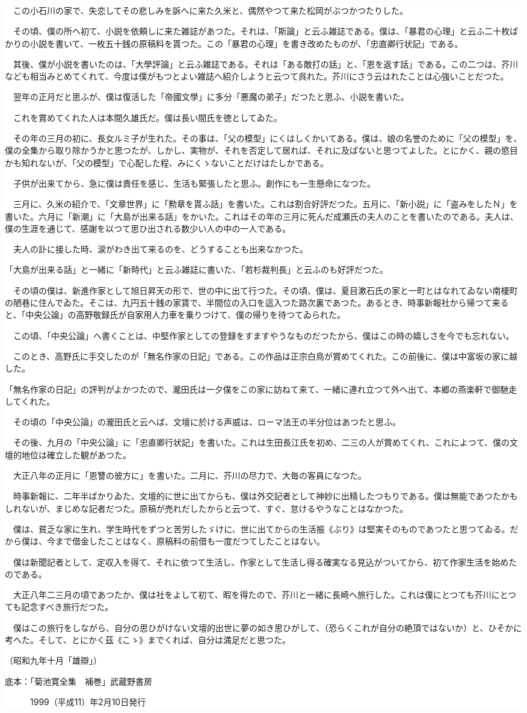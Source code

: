 　この小石川の家で、失恋してその悲しみを訴へに来た久米と、偶然やつて来た松岡がぶつかつたりした。

　その頃、僕の所へ初て、小説を依頼しに来た雑誌があつた。それは、「斯論」と云ふ雑誌である。僕は、「暴君の心理」と云ふ二十枚ばかりの小説を書いて、一枚五十銭の原稿料を貰つた。この「暴君の心理」を書き改めたものが、「忠直卿行状記」である。

　其後、僕が小説を書いたのは、「大學評論」と云ふ雑誌である。それは「ある敵打の話」と、「恩を返す話」である。この二つは、芥川なども相当みとめてくれて、今度は僕がもつとよい雑誌へ紹介しようと云つて呉れた。芥川にさう云はれたことは心強いことだつた。

　翌年の正月だと思ふが、僕は復活した「帝國文學」に多分「悪魔の弟子」だつたと思ふ、小説を書いた。

　これを賞めてくれた人は本間久雄氏だ。僕は長い間氏を徳としてゐた。

　その年の三月の初に、長女ルミ子が生れた。その事は、「父の模型」にくはしくかいてある。僕は、娘の名誉のために「父の模型」を、僕の全集から取り除かうかと思つたが、しかし、実物が、それを否定して居れば、それに及ばないと思つてよした。とにかく、親の慾目かも知れないが、「父の模型」で心配した程、みにくゝないことだけはたしかである。

　子供が出来てから、急に僕は責任を感じ、生活も緊張したと思ふ。創作にも一生懸命になつた。

　三月に、久米の紹介で、「文章世界」に「勲章を貰ふ話」を書いた。これは割合好評だつた。五月に、「新小説」に「盗みをしたＮ」を書いた。六月に「新潮」に「大島が出来る話」をかいた。これはその年の三月に死んだ成瀬氏の夫人のことを書いたのである。夫人は、僕の生涯を通じて、感謝を以つて思ひ出される数少い人の中の一人である。

　夫人の訃に接した時、涙がわき出て来るのを、どうすることも出来なかつた。

「大島が出来る話」と一緒に「新時代」と云ふ雑誌に書いた、「若杉裁判長」と云ふのも好評だつた。

　その頃の僕は、新進作家として旭日昇天の形で、世の中に出て行つた。その頃、僕は、夏目漱石氏の家と一町とはなれてゐない南榎町の陋巷に住んでゐた。そこは、九円五十銭の家賃で、半間位の入口を這入つた路次裏であつた。あるとき、時事新報社から帰つて来ると、「中央公論」の高野敬録氏が自家用人力車を乗りつけて、僕の帰りを待つてゐられた。

　この頃、「中央公論」へ書くことは、中堅作家としての登録をすますやうなものだつたから、僕はこの時の嬉しさを今でも忘れない。

　このとき、高野氏に手交したのが「無名作家の日記」である。この作品は正宗白鳥が賞めてくれた。この前後に、僕は中富坂の家に越した。

「無名作家の日記」の評判がよかつたので、瀧田氏は一夕僕をこの家に訪ねて来て、一緒に連れ立つて外へ出て、本郷の燕楽軒で御馳走してくれた。

　その頃の「中央公論」の瀧田氏と云へば、文壇に於ける声威は、ローマ法王の半分位はあつたと思ふ。

　その後、九月の「中央公論」に「忠直卿行状記」を書いた。これは生田長江氏を初め、二三の人が賞めてくれ、これによつて、僕の文壇的地位は確立した観があつた。

　大正八年の正月に「恩讐の彼方に」を書いた。二月に、芥川の尽力で、大毎の客員になつた。

　時事新報に、二年半ばかりゐた、文壇的に世に出てからも、僕は外交記者として神妙に出精したつもりである。僕は無能であつたかもしれないが、まじめな記者だつた。原稿が売れだしたからと云つて、すぐ、怠けるやうなことはなかつた。

　僕は、貧乏な家に生れ、学生時代をずつと苦労したゞけに、世に出てからの生活振《ぶり》は堅実そのものであつたと思つてゐる。だから僕は、今まで借金したことはなく、原稿料の前借も一度だつてしたことはない。

　僕は新聞記者として、定収入を得て、それに依つて生活し、作家として生活し得る確実なる見込がついてから、初て作家生活を始めたのである。

　大正八年二三月の頃であつたか、僕は社をよして初て、暇を得たので、芥川と一緒に長崎へ旅行した。これは僕にとつても芥川にとつても記念すべき旅行だつた。

　僕はこの旅行をしながら、自分の思ひがけない文壇的出世に夢の如き思ひがして、（恐らくこれが自分の絶頂ではないか）と、ひそかに考へた。そして、とにかく茲《こゝ》までくれば、自分は満足だと思つた。

（昭和九年十月「雄辯」）













底本：「菊池寛全集　補巻」武蔵野書房

　　　1999（平成11）年2月10日発行
